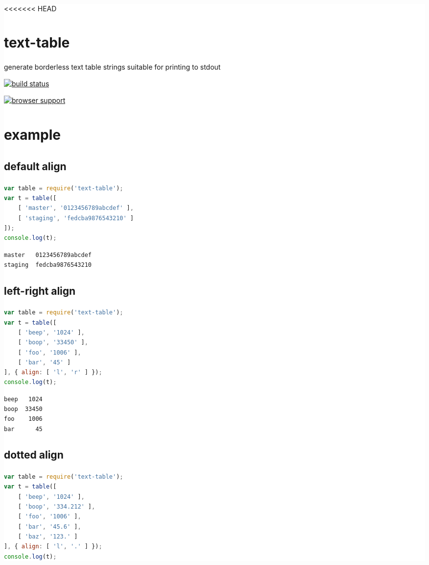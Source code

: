 <<<<<<< HEAD
# text-table

generate borderless text table strings suitable for printing to stdout

[![build status](https://secure.travis-ci.org/substack/text-table.png)](http://travis-ci.org/substack/text-table)

[![browser support](https://ci.testling.com/substack/text-table.png)](http://ci.testling.com/substack/text-table)

# example

## default align

``` js
var table = require('text-table');
var t = table([
    [ 'master', '0123456789abcdef' ],
    [ 'staging', 'fedcba9876543210' ]
]);
console.log(t);
```

```
master   0123456789abcdef
staging  fedcba9876543210
```

## left-right align

``` js
var table = require('text-table');
var t = table([
    [ 'beep', '1024' ],
    [ 'boop', '33450' ],
    [ 'foo', '1006' ],
    [ 'bar', '45' ]
], { align: [ 'l', 'r' ] });
console.log(t);
```

```
beep   1024
boop  33450
foo    1006
bar      45
```

## dotted align

``` js
var table = require('text-table');
var t = table([
    [ 'beep', '1024' ],
    [ 'boop', '334.212' ],
    [ 'foo', '1006' ],
    [ 'bar', '45.6' ],
    [ 'baz', '123.' ]
], { align: [ 'l', '.' ] });
console.log(t);
```
